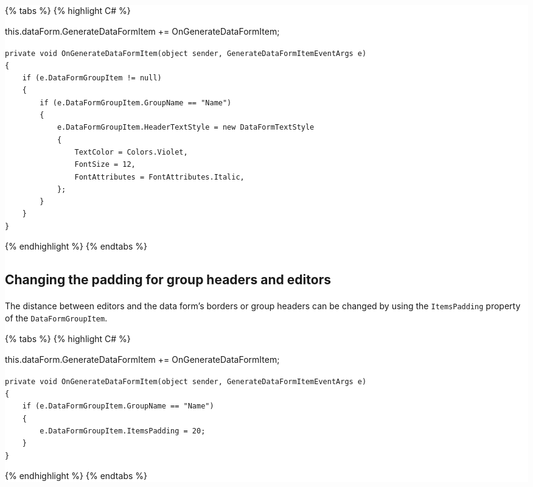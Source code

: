 {% tabs %}
{% highlight C# %}

this.dataForm.GenerateDataFormItem += OnGenerateDataFormItem;

    private void OnGenerateDataFormItem(object sender, GenerateDataFormItemEventArgs e)
    {
        if (e.DataFormGroupItem != null)
        {
            if (e.DataFormGroupItem.GroupName == "Name")
            {
                e.DataFormGroupItem.HeaderTextStyle = new DataFormTextStyle
                {
                    TextColor = Colors.Violet,
                    FontSize = 12,
                    FontAttributes = FontAttributes.Italic,
                };
            }
        }
    }

{% endhighlight %}
{% endtabs %}

## Changing the padding for group headers and editors

The distance between editors and the data form’s borders or group headers can be changed by using the `ItemsPadding` property of the `DataFormGroupItem`.

{% tabs %}
{% highlight C# %}

this.dataForm.GenerateDataFormItem += OnGenerateDataFormItem;

    private void OnGenerateDataFormItem(object sender, GenerateDataFormItemEventArgs e)
    {
        if (e.DataFormGroupItem.GroupName == "Name")
        {
            e.DataFormGroupItem.ItemsPadding = 20;
        }
    }

{% endhighlight %}
{% endtabs %}